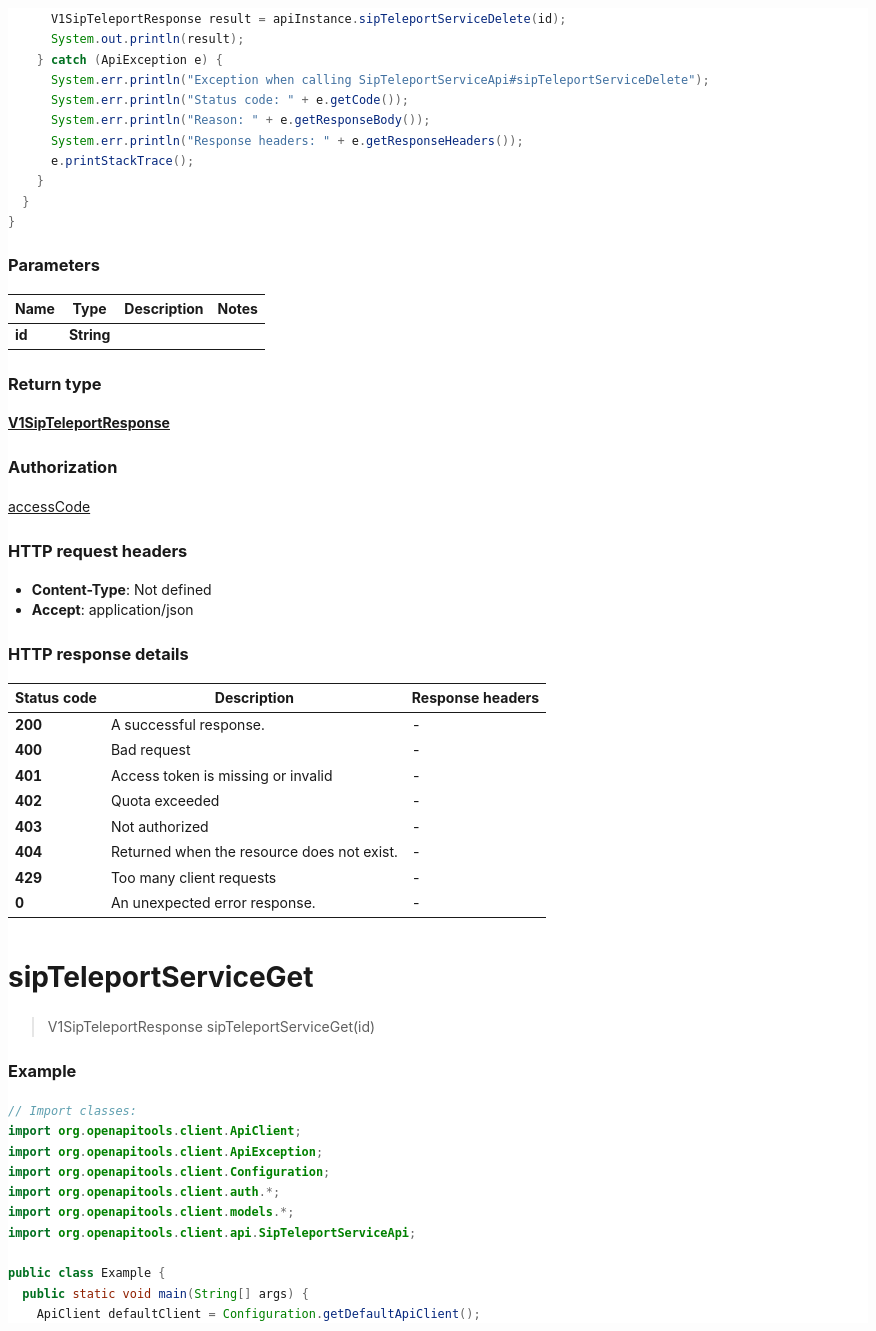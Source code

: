 ```java
      V1SipTeleportResponse result = apiInstance.sipTeleportServiceDelete(id);
      System.out.println(result);
    } catch (ApiException e) {
      System.err.println("Exception when calling SipTeleportServiceApi#sipTeleportServiceDelete");
      System.err.println("Status code: " + e.getCode());
      System.err.println("Reason: " + e.getResponseBody());
      System.err.println("Response headers: " + e.getResponseHeaders());
      e.printStackTrace();
    }
  }
}
```

### Parameters

Name | Type | Description  | Notes
------------- | ------------- | ------------- | -------------
 **id** | **String**|  |

### Return type

[**V1SipTeleportResponse**](V1SipTeleportResponse.md)

### Authorization

[accessCode](../README.md#accessCode)

### HTTP request headers

 - **Content-Type**: Not defined
 - **Accept**: application/json

### HTTP response details
| Status code | Description | Response headers |
|-------------|-------------|------------------|
**200** | A successful response. |  -  |
**400** | Bad request |  -  |
**401** | Access token is missing or invalid |  -  |
**402** | Quota exceeded |  -  |
**403** | Not authorized |  -  |
**404** | Returned when the resource does not exist. |  -  |
**429** | Too many client requests |  -  |
**0** | An unexpected error response. |  -  |

<a name="sipTeleportServiceGet"></a>
# **sipTeleportServiceGet**
> V1SipTeleportResponse sipTeleportServiceGet(id)



### Example
```java
// Import classes:
import org.openapitools.client.ApiClient;
import org.openapitools.client.ApiException;
import org.openapitools.client.Configuration;
import org.openapitools.client.auth.*;
import org.openapitools.client.models.*;
import org.openapitools.client.api.SipTeleportServiceApi;

public class Example {
  public static void main(String[] args) {
    ApiClient defaultClient = Configuration.getDefaultApiClient();
```